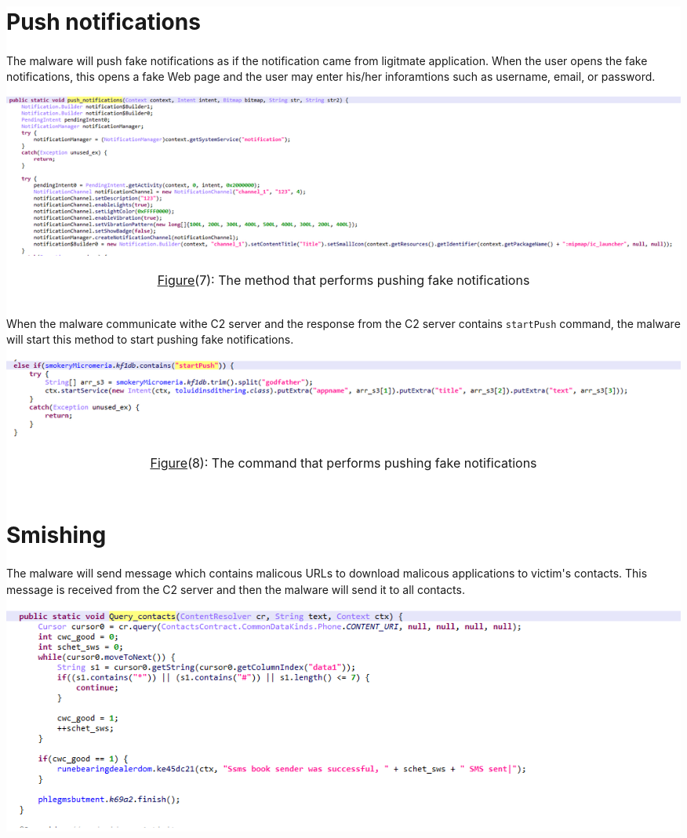 # Push notifications

The malware will push fake notifications as if the notification came from ligitmate application. When the user opens the fake notifications, this opens a fake Web page and the user may enter his/her inforamtions such as username, email, or password.

<p align="center">
  <img src="/assets/images/MA/godfather/7.png" />
</p>
<center><font size="3"> <u>Figure</u>(7): The method that performs pushing fake notifications<u></u> </font></center>
<br>

When the malware communicate withe C2 server and the response from the C2 server contains `startPush` command, the malware will start this method to start pushing fake notifications.

<p align="center">
  <img src="/assets/images/MA/godfather/8.png" />
</p>
<center><font size="3"> <u>Figure</u>(8): The command that performs pushing fake notifications<u></u> </font></center>
<br>


# Smishing

The malware will send message which contains malicous URLs to download malicous applications to victim's contacts. This message is received from the C2 server and then the malware will send it to all contacts.

<p align="center">
  <img src="/assets/images/MA/godfather/9.png" />
</p>